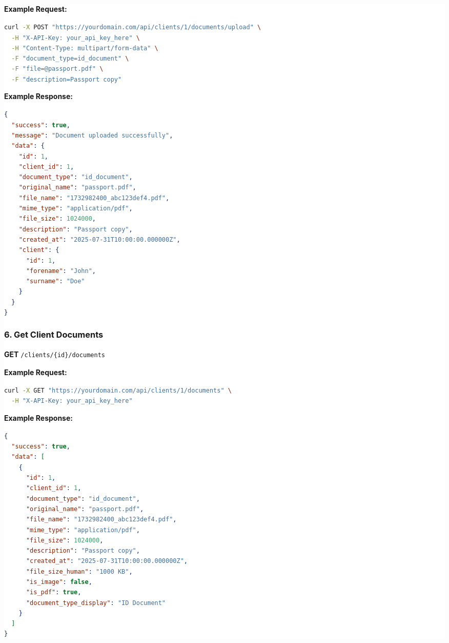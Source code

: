 **Example Request:**
```bash
curl -X POST "https://yourdomain.com/api/clients/1/documents/upload" \
  -H "X-API-Key: your_api_key_here" \
  -H "Content-Type: multipart/form-data" \
  -F "document_type=id_document" \
  -F "file=@passport.pdf" \
  -F "description=Passport copy"
```

**Example Response:**
```json
{
  "success": true,
  "message": "Document uploaded successfully",
  "data": {
    "id": 1,
    "client_id": 1,
    "document_type": "id_document",
    "original_name": "passport.pdf",
    "file_name": "1732982400_abc123def4.pdf",
    "mime_type": "application/pdf",
    "file_size": 1024000,
    "description": "Passport copy",
    "created_at": "2025-07-31T10:00:00.000000Z",
    "client": {
      "id": 1,
      "forename": "John",
      "surname": "Doe"
    }
  }
}
```

### 6. Get Client Documents
**GET** `/clients/{id}/documents`

**Example Request:**
```bash
curl -X GET "https://yourdomain.com/api/clients/1/documents" \
  -H "X-API-Key: your_api_key_here"
```

**Example Response:**
```json
{
  "success": true,
  "data": [
    {
      "id": 1,
      "client_id": 1,
      "document_type": "id_document",
      "original_name": "passport.pdf",
      "file_name": "1732982400_abc123def4.pdf",
      "mime_type": "application/pdf",
      "file_size": 1024000,
      "description": "Passport copy",
      "created_at": "2025-07-31T10:00:00.000000Z",
      "file_size_human": "1000 KB",
      "is_image": false,
      "is_pdf": true,
      "document_type_display": "ID Document"
    }
  ]
}
```

